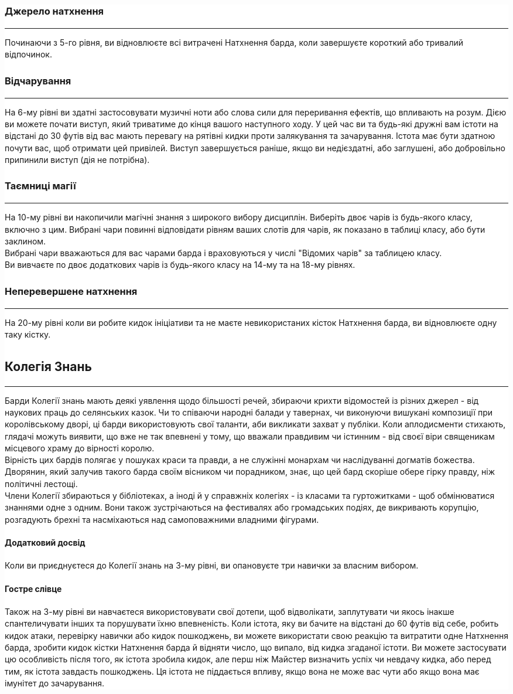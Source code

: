 ### Джерело натхнення
- - -
Починаючи з 5-го рівня, ви відновлюєте всі витрачені Натхнення барда, коли завершуєте короткий або тривалий відпочинок.

### Відчарування
- - -
На 6-му рівні ви здатні застосовувати музичні ноти або слова сили для переривання ефектів, що впливають на розум. Дією ви можете почати виступ, який триватиме до кінця вашого наступного ходу. У цей час ви та будь-які дружні вам істоти на відстані до 30 футів від вас мають перевагу на рятівні кидки проти залякування та зачарування. Істота має бути здатною почути вас, щоб отримати цей привілей. Виступ завершується раніше, якщо ви недієздатні, або заглушені, або добровільно припинили виступ (дія не потрібна).

### Таємниці магії
- - -
На 10-му рівні ви накопичили магічні знання з широкого вибору дисциплін. Виберіть двоє чарів із будь-якого класу, включно з цим. Вибрані чари повинні відповідати рівням ваших слотів для чарів, як показано в таблиці класу, або бути заклином.  
Вибрані чари вважаються для вас чарами барда і враховуються у числі "Відомих чарів" за таблицею класу.  
Ви вивчаєте по двоє додаткових чарів із будь-якого класу на 14-му та на 18-му рівнях.

### Неперевершене натхнення
- - -
На 20-му рівні коли ви робите кидок ініціативи та не маєте невикористаних кісток Натхнення барда, ви відновлюєте одну таку кістку.

## Колегія Знань
- - -
Барди Колегії знань мають деякі уявлення щодо більшості речей, збираючи крихти відомостей із різних джерел - від наукових праць до селянських казок. Чи то співаючи народні балади у тавернах, чи виконуючи вишукані композиції при королівському дворі, ці барди використовують свої таланти, аби викликати захват у публіки. Коли аплодисменти стихають, глядачі можуть виявити, що вже не так впевнені у тому, що вважали правдивим чи істинним - від своєї віри священикам місцевого храму до вірності королю.  
Вірність цих бардів полягає у пошуках краси та правди, а не служінні монархам чи наслідуванні догматів божества. Дворянин, який залучив такого барда своїм вісником чи порадником, знає, що цей бард скоріше обере гірку правду, ніж політичні лестощі.  
Члени Колегії збираються у бібліотеках, а іноді й у справжніх колегіях - із класами та гуртожитками - щоб обмінюватися знаннями одне з одним. Вони також зустрічаються на фестивалях або громадських подіях, де викривають корупцію, розгадують брехні та насміхаються над самоповажними владними фігурами.

#### Додатковий досвід
Коли ви приєднуєтеся до Колегії знань на 3-му рівні, ви опановуєте три навички за власним вибором.

#### Гостре слівце
Також на 3-му рівні ви навчаєтеся використовувати свої дотепи, щоб відволікати, заплутувати чи якось інакше спантеличувати інших та порушувати їхню впевненість. Коли істота, яку ви бачите на відстані до 60 футів від себе, робить кидок атаки, перевірку навички або кидок пошкоджень, ви можете використати свою реакцію та витратити одне Натхнення барда, зробити кидок кістки Натхнення барда й відняти число, що випало, від кидка згаданої істоти. Ви можете застосувати цю особливість після того, як істота зробила кидок, але перш ніж Майстер визначить успіх чи невдачу кидка, або перед тим, як істота завдасть пошкоджень. Ця істота не піддається впливу, якщо вона не може вас чути або якщо вона має імунітет до зачарування.
